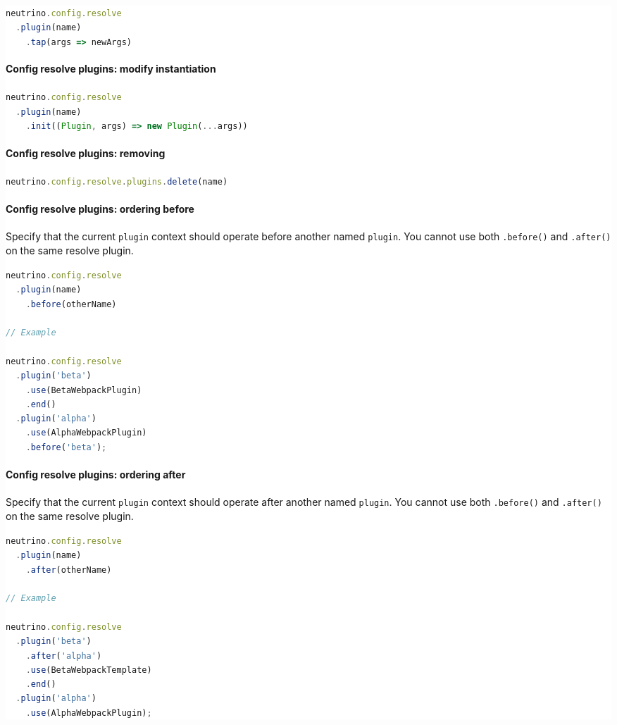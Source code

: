 ```js
neutrino.config.resolve
  .plugin(name)
    .tap(args => newArgs)
```

#### Config resolve plugins: modify instantiation

```js
neutrino.config.resolve
  .plugin(name)
    .init((Plugin, args) => new Plugin(...args))
```

#### Config resolve plugins: removing

```js
neutrino.config.resolve.plugins.delete(name)
```

#### Config resolve plugins: ordering before

Specify that the current `plugin` context should operate before another named `plugin`.
You cannot use both `.before()` and `.after()` on the same resolve plugin.

```js
neutrino.config.resolve
  .plugin(name)
    .before(otherName)

// Example

neutrino.config.resolve
  .plugin('beta')
    .use(BetaWebpackPlugin)
    .end()
  .plugin('alpha')
    .use(AlphaWebpackPlugin)
    .before('beta');
```

#### Config resolve plugins: ordering after

Specify that the current `plugin` context should operate after another named `plugin`.
You cannot use both `.before()` and `.after()` on the same resolve plugin.

```js
neutrino.config.resolve
  .plugin(name)
    .after(otherName)

// Example

neutrino.config.resolve
  .plugin('beta')
    .after('alpha')
    .use(BetaWebpackTemplate)
    .end()
  .plugin('alpha')
    .use(AlphaWebpackPlugin);
```
